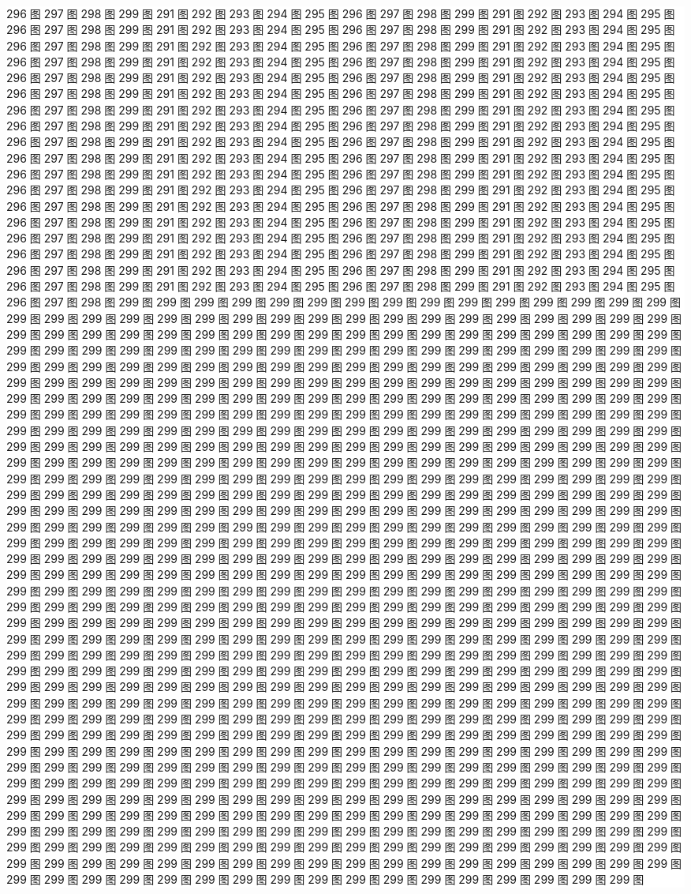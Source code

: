 296 图 297 图 298 图 299 图 291 图 292 图 293 图 294 图 295 图 296 图 297 图 298 图 299 图 291 图 292 图 293 图 294 图 295 图 296 图 297 图 298 图 299 图 291 图 292 图 293 图 294 图 295 图 296 图 297 图 298 图 299 图 291 图 292 图 293 图 294 图 295 图 296 图 297 图 298 图 299 图 291 图 292 图 293 图 294 图 295 图 296 图 297 图 298 图 299 图 291 图 292 图 293 图 294 图 295 图 296 图 297 图 298 图 299 图 291 图 292 图 293 图 294 图 295 图 296 图 297 图 298 图 299 图 291 图 292 图 293 图 294 图 295 图 296 图 297 图 298 图 299 图 291 图 292 图 293 图 294 图 295 图 296 图 297 图 298 图 299 图 291 图 292 图 293 图 294 图 295 图 296 图 297 图 298 图 299 图 291 图 292 图 293 图 294 图 295 图 296 图 297 图 298 图 299 图 291 图 292 图 293 图 294 图 295 图 296 图 297 图 298 图 299 图 291 图 292 图 293 图 294 图 295 图 296 图 297 图 298 图 299 图 291 图 292 图 293 图 294 图 295 图 296 图 297 图 298 图 299 图 291 图 292 图 293 图 294 图 295 图 296 图 297 图 298 图 299 图 291 图 292 图 293 图 294 图 295 图 296 图 297 图 298 图 299 图 291 图 292 图 293 图 294 图 295 图 296 图 297 图 298 图 299 图 291 图 292 图 293 图 294 图 295 图 296 图 297 图 298 图 299 图 291 图 292 图 293 图 294 图 295 图 296 图 297 图 298 图 299 图 291 图 292 图 293 图 294 图 295 图 296 图 297 图 298 图 299 图 291 图 292 图 293 图 294 图 295 图 296 图 297 图 298 图 299 图 291 图 292 图 293 图 294 图 295 图 296 图 297 图 298 图 299 图 291 图 292 图 293 图 294 图 295 图 296 图 297 图 298 图 299 图 291 图 292 图 293 图 294 图 295 图 296 图 297 图 298 图 299 图 291 图 292 图 293 图 294 图 295 图 296 图 297 图 298 图 299 图 291 图 292 图 293 图 294 图 295 图 296 图 297 图 298 图 299 图 291 图 292 图 293 图 294 图 295 图 296 图 297 图 298 图 299 图 291 图 292 图 293 图 294 图 295 图 296 图 297 图 298 图 299 图 291 图 292 图 293 图 294 图 295 图 296 图 297 图 298 图 299 图 291 图 292 图 293 图 294 图 295 图 296 图 297 图 298 图 299 图 291 图 292 图 293 图 294 图 295 图 296 图 297 图 298 图 299 图 291 图 292 图 293 图 294 图 295 图 296 图 297 图 298 图 299 图 291 图 292 图 293 图 294 图 295 图 296 图 297 图 298 图 299 图 291 图 292 图 293 图 294 图 295 图 296 图 297 图 298 图 299 图 291 图 292 图 293 图 294 图 295 图 296 图 297 图 298 图 299 图 291 图 292 图 293 图 294 图 295 图 296 图 297 图 298 图 299 图 299 图 299 图 299 图 299 图 299 图 299 图 299 图 299 图 299 图 299 图 299 图 299 图 299 图 299 图 299 图 299 图 299 图 299 图 299 图 299 图 299 图 299 图 299 图 299 图 299 图 299 图 299 图 299 图 299 图 299 图 299 图 299 图 299 图 299 图 299 图 299 图 299 图 299 图 299 图 299 图 299 图 299 图 299 图 299 图 299 图 299 图 299 图 299 图 299 图 299 图 299 图 299 图 299 图 299 图 299 图 299 图 299 图 299 图 299 图 299 图 299 图 299 图 299 图 299 图 299 图 299 图 299 图 299 图 299 图 299 图 299 图 299 图 299 图 299 图 299 图 299 图 299 图 299 图 299 图 299 图 299 图 299 图 299 图 299 图 299 图 299 图 299 图 299 图 299 图 299 图 299 图 299 图 299 图 299 图 299 图 299 图 299 图 299 图 299 图 299 图 299 图 299 图 299 图 299 图 299 图 299 图 299 图 299 图 299 图 299 图 299 图 299 图 299 图 299 图 299 图 299 图 299 图 299 图 299 图 299 图 299 图 299 图 299 图 299 图 299 图 299 图 299 图 299 图 299 图 299 图 299 图 299 图 299 图 299 图 299 图 299 图 299 图 299 图 299 图 299 图 299 图 299 图 299 图 299 图 299 图 299 图 299 图 299 图 299 图 299 图 299 图 299 图 299 图 299 图 299 图 299 图 299 图 299 图 299 图 299 图 299 图 299 图 299 图 299 图 299 图 299 图 299 图 299 图 299 图 299 图 299 图 299 图 299 图 299 图 299 图 299 图 299 图 299 图 299 图 299 图 299 图 299 图 299 图 299 图 299 图 299 图 299 图 299 图 299 图 299 图 299 图 299 图 299 图 299 图 299 图 299 图 299 图 299 图 299 图 299 图 299 图 299 图 299 图 299 图 299 图 299 图 299 图 299 图 299 图 299 图 299 图 299 图 299 图 299 图 299 图 299 图 299 图 299 图 299 图 299 图 299 图 299 图 299 图 299 图 299 图 299 图 299 图 299 图 299 图 299 图 299 图 299 图 299 图 299 图 299 图 299 图 299 图 299 图 299 图 299 图 299 图 299 图 299 图 299 图 299 图 299 图 299 图 299 图 299 图 299 图 299 图 299 图 299 图 299 图 299 图 299 图 299 图 299 图 299 图 299 图 299 图 299 图 299 图 299 图 299 图 299 图 299 图 299 图 299 图 299 图 299 图 299 图 299 图 299 图 299 图 299 图 299 图 299 图 299 图 299 图 299 图 299 图 299 图 299 图 299 图 299 图 299 图 299 图 299 图 299 图 299 图 299 图 299 图 299 图 299 图 299 图 299 图 299 图 299 图 299 图 299 图 299 图 299 图 299 图 299 图 299 图 299 图 299 图 299 图 299 图 299 图 299 图 299 图 299 图 299 图 299 图 299 图 299 图 299 图 299 图 299 图 299 图 299 图 299 图 299 图 299 图 299 图 299 图 299 图 299 图 299 图 299 图 299 图 299 图 299 图 299 图 299 图 299 图 299 图 299 图 299 图 299 图 299 图 299 图 299 图 299 图 299 图 299 图 299 图 299 图 299 图 299 图 299 图 299 图 299 图 299 图 299 图 299 图 299 图 299 图 299 图 299 图 299 图 299 图 299 图 299 图 299 图 299 图 299 图 299 图 299 图 299 图 299 图 299 图 299 图 299 图 299 图 299 图 299 图 299 图 299 图 299 图 299 图 299 图 299 图 299 图 299 图 299 图 299 图 299 图 299 图 299 图 299 图 299 图 299 图 299 图 299 图 299 图 299 图 299 图 299 图 299 图 299 图 299 图 299 图 299 图 299 图 299 图 299 图 299 图 299 图 299 图 299 图 299 图 299 图 299 图 299 图 299 图 299 图 299 图 299 图 299 图 299 图 299 图 299 图 299 图 299 图 299 图 299 图 299 图 299 图 299 图 299 图 299 图 299 图 299 图 299 图 299 图 299 图 299 图 299 图 299 图 299 图 299 图 299 图 299 图 299 图 299 图 299 图 299 图 299 图 299 图 299 图 299 图 299 图 299 图 299 图 299 图 299 图 299 图 299 图 299 图 299 图 299 图 299 图 299 图 299 图 299 图 299 图 299 图 299 图 299 图 299 图 299 图 299 图 299 图 299 图 299 图 299 图 299 图 299 图 299 图 299 图 299 图 299 图 299 图 299 图 299 图 299 图 299 图 299 图 299 图 299 图 299 图 299 图 299 图 299 图 299 图 299 图 299 图 299 图 299 图 299 图 299 图 299 图 299 图 299 图 299 图 299 图 299 图 299 图 299 图 299 图 299 图 299 图 299 图 299 图 299 图 299 图 299 图 299 图 299 图 299 图 299 图 299 图 299 图 299 图 299 图 299 图 299 图 299 图 299 图 299 图 299 图 299 图 299 图 299 图 299 图 299 图 299 图 299 图 299 图 299 图 299 图 299 图 299 图 299 图 299 图 299 图 299 图 299 图 299 图 299 图 299 图 299 图 299 图 299 图 299 图 299 图 299 图 299 图 299 图 299 图 299 图 299 图 299 图 299 图 299 图 299 图 299 图 299 图 299 图 299 图 299 图 299 图 299 图 299 图 299 图 299 图 299 图 299 图 299 图 299 图 299 图 299 图 299 图 299 图 299 图 299 图 299 图 299 图 299 图 299 图 299 图 299 图 299 图 299 图 299 图 299 图 299 图 299 图 299 图 299 图 299 图 299 图 299 图 299 图 299 图 299 图 299 图 299 图 299 图 299 图 299 图 299 图 299 图 299 图 299 图 299 图 299 图 299 图 299 图 299 图 299 图 299 图 299 图 299 图 299 图 299 图 299 图 299 图 299 图 299 图 299 图 299 图 299 图 299 图 299 图 299 图 299 图 299 图 299 图 299 图 299 图 299 图 299 图 299 图 299 图 299 图 299 图 299 图 299 图 299 图 299 图 299 图 299 图 299 图 299 图 299 图 299 图 299 图